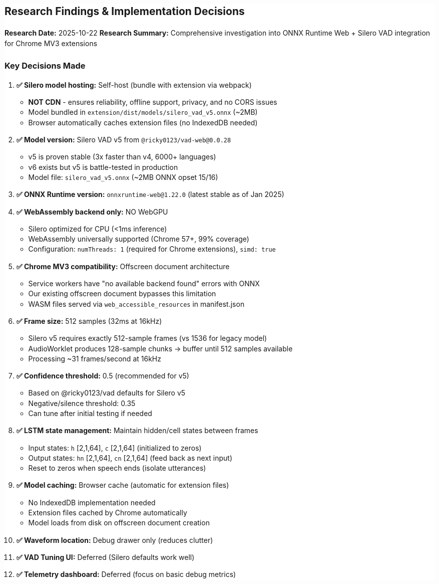 
## Research Findings & Implementation Decisions

**Research Date:** 2025-10-22
**Research Summary:** Comprehensive investigation into ONNX Runtime Web + Silero VAD integration for Chrome MV3 extensions

### Key Decisions Made

1. **✅ Silero model hosting:** Self-host (bundle with extension via webpack)
   - **NOT CDN** - ensures reliability, offline support, privacy, and no CORS issues
   - Model bundled in `extension/dist/models/silero_vad_v5.onnx` (~2MB)
   - Browser automatically caches extension files (no IndexedDB needed)

2. **✅ Model version:** Silero VAD v5 from `@ricky0123/vad-web@0.0.28`
   - v5 is proven stable (3x faster than v4, 6000+ languages)
   - v6 exists but v5 is battle-tested in production
   - Model file: `silero_vad_v5.onnx` (~2MB ONNX opset 15/16)

3. **✅ ONNX Runtime version:** `onnxruntime-web@1.22.0` (latest stable as of Jan 2025)

4. **✅ WebAssembly backend only:** NO WebGPU
   - Silero optimized for CPU (<1ms inference)
   - WebAssembly universally supported (Chrome 57+, 99% coverage)
   - Configuration: `numThreads: 1` (required for Chrome extensions), `simd: true`

5. **✅ Chrome MV3 compatibility:** Offscreen document architecture
   - Service workers have "no available backend found" errors with ONNX
   - Our existing offscreen document bypasses this limitation
   - WASM files served via `web_accessible_resources` in manifest.json

6. **✅ Frame size:** 512 samples (32ms at 16kHz)
   - Silero v5 requires exactly 512-sample frames (vs 1536 for legacy model)
   - AudioWorklet produces 128-sample chunks → buffer until 512 samples available
   - Processing ~31 frames/second at 16kHz

7. **✅ Confidence threshold:** 0.5 (recommended for v5)
   - Based on @ricky0123/vad defaults for Silero v5
   - Negative/silence threshold: 0.35
   - Can tune after initial testing if needed

8. **✅ LSTM state management:** Maintain hidden/cell states between frames
   - Input states: `h` [2,1,64], `c` [2,1,64] (initialized to zeros)
   - Output states: `hn` [2,1,64], `cn` [2,1,64] (feed back as next input)
   - Reset to zeros when speech ends (isolate utterances)

9. **✅ Model caching:** Browser cache (automatic for extension files)
   - No IndexedDB implementation needed
   - Extension files cached by Chrome automatically
   - Model loads from disk on offscreen document creation

10. **✅ Waveform location:** Debug drawer only (reduces clutter)

11. **✅ VAD Tuning UI:** Deferred (Silero defaults work well)

12. **✅ Telemetry dashboard:** Deferred (focus on basic debug metrics)
